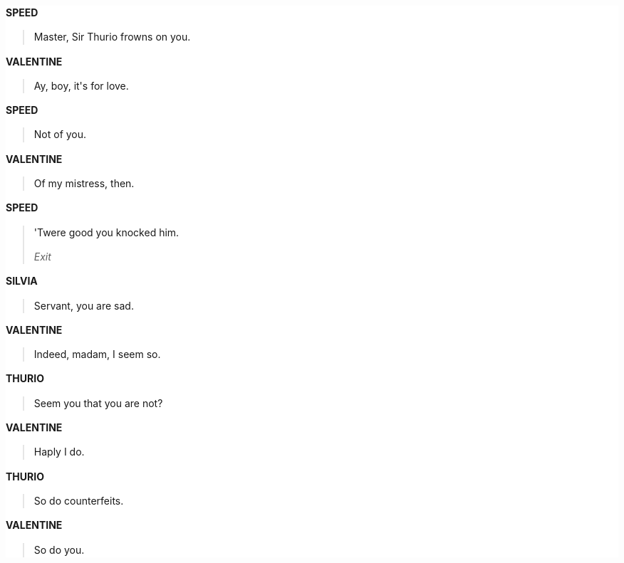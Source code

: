 <A NAME=speech3><b>SPEED</b></a>
<blockquote>
<A NAME=2.4.3>Master, Sir Thurio frowns on you.</A><br>
</blockquote>

<A NAME=speech4><b>VALENTINE</b></a>
<blockquote>
<A NAME=2.4.4>Ay, boy, it's for love.</A><br>
</blockquote>

<A NAME=speech5><b>SPEED</b></a>
<blockquote>
<A NAME=2.4.5>Not of you.</A><br>
</blockquote>

<A NAME=speech6><b>VALENTINE</b></a>
<blockquote>
<A NAME=2.4.6>Of my mistress, then.</A><br>
</blockquote>

<A NAME=speech7><b>SPEED</b></a>
<blockquote>
<A NAME=2.4.7>'Twere good you knocked him.</A><br>
<p><i>Exit</i></p>
</blockquote>

<A NAME=speech8><b>SILVIA</b></a>
<blockquote>
<A NAME=2.4.8>Servant, you are sad.</A><br>
</blockquote>

<A NAME=speech9><b>VALENTINE</b></a>
<blockquote>
<A NAME=2.4.9>Indeed, madam, I seem so.</A><br>
</blockquote>

<A NAME=speech10><b>THURIO</b></a>
<blockquote>
<A NAME=2.4.10>Seem you that you are not?</A><br>
</blockquote>

<A NAME=speech11><b>VALENTINE</b></a>
<blockquote>
<A NAME=2.4.11>Haply I do.</A><br>
</blockquote>

<A NAME=speech12><b>THURIO</b></a>
<blockquote>
<A NAME=2.4.12>So do counterfeits.</A><br>
</blockquote>

<A NAME=speech13><b>VALENTINE</b></a>
<blockquote>
<A NAME=2.4.13>So do you.</A><br>
</blockquote>
